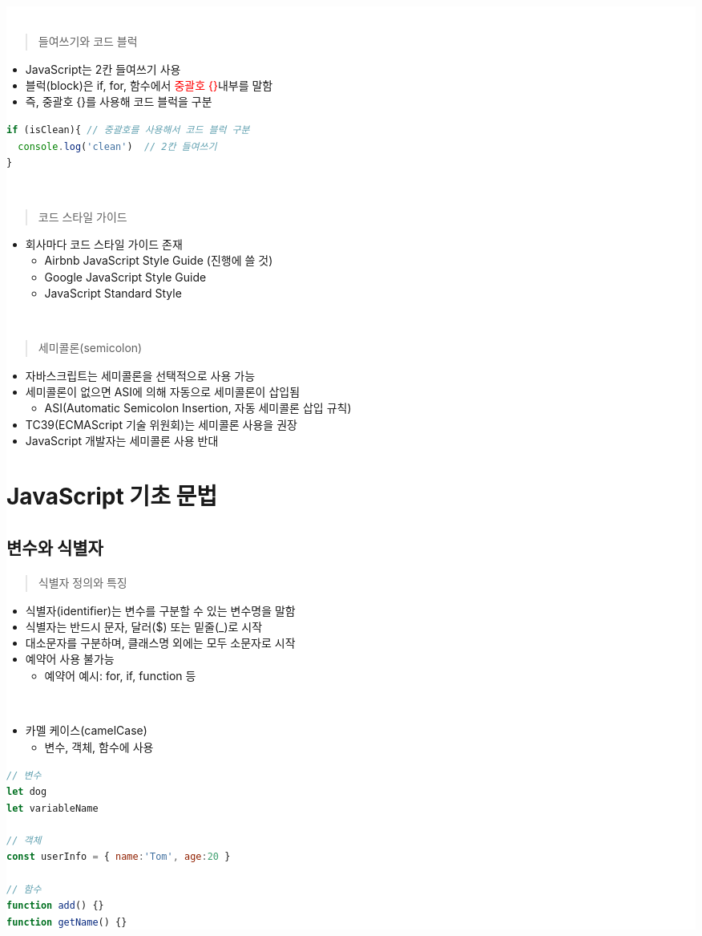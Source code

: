 </br>

> 들여쓰기와 코드 블럭
- JavaScript는 2칸 들여쓰기 사용
- 블럭(block)은 if, for, 함수에서 <span style='color:red'>중괄호 {}</span>내부를 말함
- 즉, 중괄호 {}를 사용해 코드 블럭을 구분

```JavaScript
if (isClean){ // 중괄호를 사용해서 코드 블럭 구분
  console.log('clean')  // 2칸 들여쓰기 
}
```

</br>

> 코드 스타일 가이드
- 회사마다 코드 스타일 가이드 존재
  - Airbnb JavaScript Style Guide (진행에 쓸 것)
  - Google JavaScript Style Guide
  - JavaScript Standard Style

</br>

> 세미콜론(semicolon)
- 자바스크립트는 세미콜론을 선택적으로 사용 가능
- 세미콜론이 없으면 ASI에 의해 자동으로 세미콜론이 삽입됨
  - ASI(Automatic Semicolon Insertion, 자동 세미콜론 삽입 규칙)
- TC39(ECMAScript 기술 위원회)는 세미콜론 사용을 권장
- JavaScript 개발자는 세미콜론 사용 반대

# JavaScript 기초 문법
## 변수와 식별자
> 식별자 정의와 특징
- 식별자(identifier)는 변수를 구분할 수 있는 변수명을 말함
- 식별자는 반드시 문자, 달러($) 또는 밑줄(_)로 시작
- 대소문자를 구분하며, 클래스명 외에는 모두 소문자로 시작
- 예약어 사용 불가능
  - 예약어 예시: for, if, function 등

</br>

- 카멜 케이스(camelCase)
  - 변수, 객체, 함수에 사용

```JavaScript
// 변수
let dog
let variableName

// 객체
const userInfo = { name:'Tom', age:20 }

// 함수
function add() {}
function getName() {}
```
